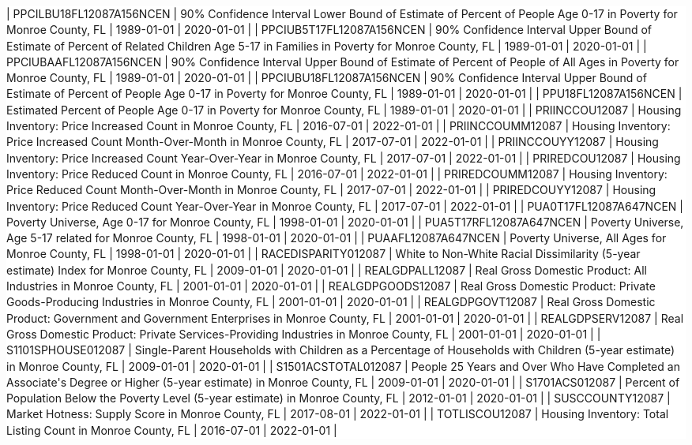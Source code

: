 | PPCILBU18FL12087A156NCEN  | 90% Confidence Interval Lower Bound of Estimate of Percent of People Age 0-17 in Poverty for Monroe County, FL                                                             | 1989-01-01          | 2020-01-01        |
| PPCIUB5T17FL12087A156NCEN | 90% Confidence Interval Upper Bound of Estimate of Percent of Related Children Age 5-17 in Families in Poverty for Monroe County, FL                                       | 1989-01-01          | 2020-01-01        |
| PPCIUBAAFL12087A156NCEN   | 90% Confidence Interval Upper Bound of Estimate of Percent of People of All Ages in Poverty for Monroe County, FL                                                          | 1989-01-01          | 2020-01-01        |
| PPCIUBU18FL12087A156NCEN  | 90% Confidence Interval Upper Bound of Estimate of Percent of People Age 0-17 in Poverty for Monroe County, FL                                                             | 1989-01-01          | 2020-01-01        |
| PPU18FL12087A156NCEN      | Estimated Percent of People Age 0-17 in Poverty for Monroe County, FL                                                                                                      | 1989-01-01          | 2020-01-01        |
| PRIINCCOU12087            | Housing Inventory: Price Increased Count in Monroe County, FL                                                                                                              | 2016-07-01          | 2022-01-01        |
| PRIINCCOUMM12087          | Housing Inventory: Price Increased Count Month-Over-Month in Monroe County, FL                                                                                             | 2017-07-01          | 2022-01-01        |
| PRIINCCOUYY12087          | Housing Inventory: Price Increased Count Year-Over-Year in Monroe County, FL                                                                                               | 2017-07-01          | 2022-01-01        |
| PRIREDCOU12087            | Housing Inventory: Price Reduced Count in Monroe County, FL                                                                                                                | 2016-07-01          | 2022-01-01        |
| PRIREDCOUMM12087          | Housing Inventory: Price Reduced Count Month-Over-Month in Monroe County, FL                                                                                               | 2017-07-01          | 2022-01-01        |
| PRIREDCOUYY12087          | Housing Inventory: Price Reduced Count Year-Over-Year in Monroe County, FL                                                                                                 | 2017-07-01          | 2022-01-01        |
| PUA0T17FL12087A647NCEN    | Poverty Universe, Age 0-17 for Monroe County, FL                                                                                                                           | 1998-01-01          | 2020-01-01        |
| PUA5T17RFL12087A647NCEN   | Poverty Universe, Age 5-17 related for Monroe County, FL                                                                                                                   | 1998-01-01          | 2020-01-01        |
| PUAAFL12087A647NCEN       | Poverty Universe, All Ages for Monroe County, FL                                                                                                                           | 1998-01-01          | 2020-01-01        |
| RACEDISPARITY012087       | White to Non-White Racial Dissimilarity (5-year estimate) Index for Monroe County, FL                                                                                      | 2009-01-01          | 2020-01-01        |
| REALGDPALL12087           | Real Gross Domestic Product: All Industries in Monroe County, FL                                                                                                           | 2001-01-01          | 2020-01-01        |
| REALGDPGOODS12087         | Real Gross Domestic Product: Private Goods-Producing Industries in Monroe County, FL                                                                                       | 2001-01-01          | 2020-01-01        |
| REALGDPGOVT12087          | Real Gross Domestic Product: Government and Government Enterprises in Monroe County, FL                                                                                    | 2001-01-01          | 2020-01-01        |
| REALGDPSERV12087          | Real Gross Domestic Product: Private Services-Providing Industries in Monroe County, FL                                                                                    | 2001-01-01          | 2020-01-01        |
| S1101SPHOUSE012087        | Single-Parent Households with Children as a Percentage of Households with Children (5-year estimate) in Monroe County, FL                                                  | 2009-01-01          | 2020-01-01        |
| S1501ACSTOTAL012087       | People 25 Years and Over Who Have Completed an Associate's Degree or Higher (5-year estimate) in Monroe County, FL                                                         | 2009-01-01          | 2020-01-01        |
| S1701ACS012087            | Percent of Population Below the Poverty Level (5-year estimate) in Monroe County, FL                                                                                       | 2012-01-01          | 2020-01-01        |
| SUSCCOUNTY12087           | Market Hotness: Supply Score in Monroe County, FL                                                                                                                          | 2017-08-01          | 2022-01-01        |
| TOTLISCOU12087            | Housing Inventory: Total Listing Count in Monroe County, FL                                                                                                                | 2016-07-01          | 2022-01-01        |